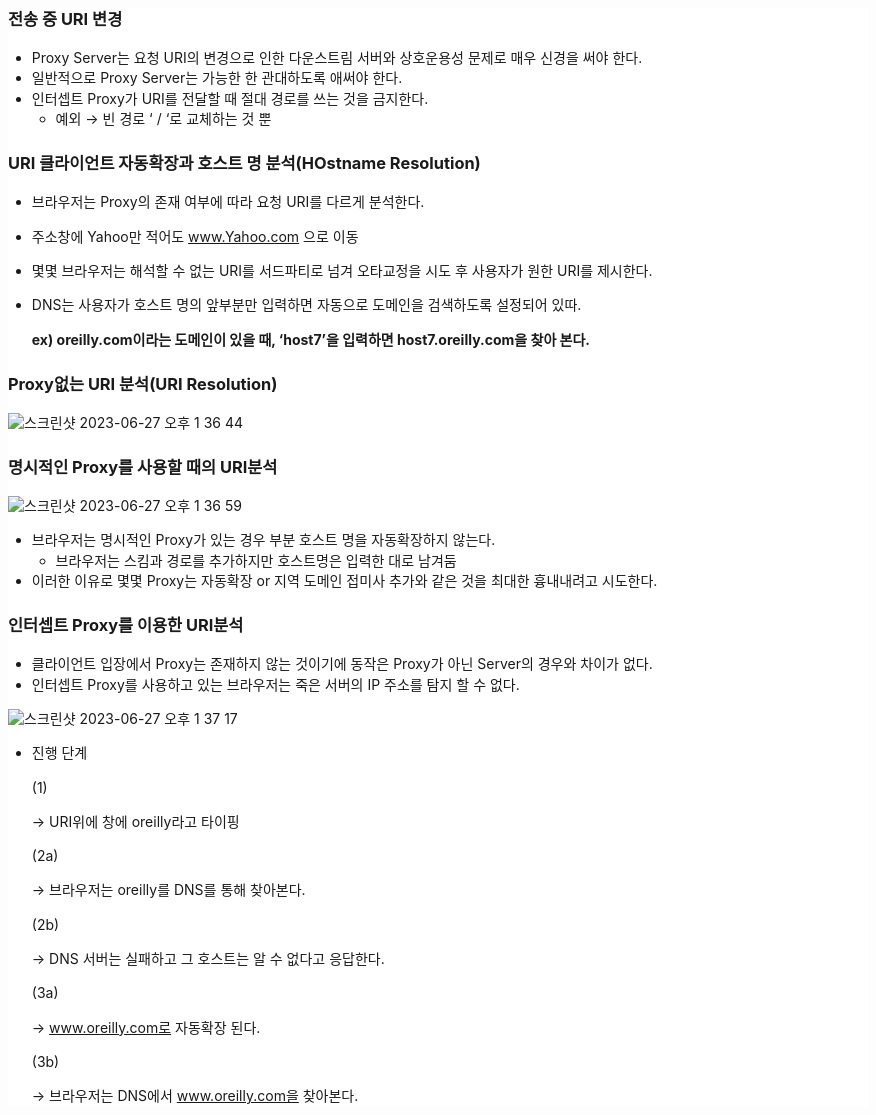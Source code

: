 ### 전송 중 URI 변경

- Proxy Server는 요청 URI의 변경으로 인한 다운스트림 서버와 상호운용성 문제로 매우 신경을 써야 한다.
- 일반적으로 Proxy Server는 가능한 한 관대하도록 애써야 한다.
- 인터셉트 Proxy가 URI를 전달할 때 절대 경로를 쓰는 것을 금지한다.
    - 예외 → 빈 경로 ‘ / ‘로 교체하는 것 뿐

### URI 클라이언트 자동확장과 호스트 명 분석(HOstname Resolution)

- 브라우저는 Proxy의 존재 여부에 따라 요청 URI를 다르게 분석한다.
- 주소창에 Yahoo만 적어도 www.Yahoo.com 으로 이동
- 몇몇 브라우저는 해석할 수 없는 URI를 서드파티로 넘겨 오타교정을 시도 후 사용자가 원한 URI를 제시한다.
- DNS는 사용자가 호스트 명의 앞부분만 입력하면 자동으로 도메인을 검색하도록 설정되어 있따.
    
    **ex) oreilly.com이라는 도메인이 있을 때, ‘host7’을 입력하면 host7.oreilly.com을 찾아 본다.**
    

### Proxy없는 URI 분석(URI Resolution)

![스크린샷 2023-06-27 오후 1 36 44](https://github.com/SubiYoon/SubiYoon.github.io/assets/117332903/87aa3016-041f-4f7d-896e-203ec06be03a)

### 명시적인 Proxy를 사용할 때의 URI분석

![스크린샷 2023-06-27 오후 1 36 59](https://github.com/SubiYoon/SubiYoon.github.io/assets/117332903/7925e9b1-a6fa-47ce-8664-f6bb3cbb562f)

- 브라우저는 명시적인 Proxy가 있는 경우 부분 호스트 명을 자동확장하지 않는다.
    - 브라우저는 스킴과 경로를 추가하지만 호스트명은 입력한 대로 남겨둠
- 이러한 이유로 몇몇 Proxy는 자동확장 or 지역 도메인 접미사 추가와 같은 것을 최대한 흉내내려고 시도한다.

### 인터셉트 Proxy를 이용한 URI분석

- 클라이언트 입장에서 Proxy는 존재하지 않는 것이기에 동작은 Proxy가 아닌 Server의 경우와 차이가 없다.
- 인터셉트 Proxy를 사용하고 있는 브라우저는 죽은 서버의 IP 주소를 탐지 할 수 없다.

![스크린샷 2023-06-27 오후 1 37 17](https://github.com/SubiYoon/SubiYoon.github.io/assets/117332903/e2a073ca-5c2e-4d04-8071-4dfbe2e63305)

- 진행 단계
    
    (1)
    
    → URI위에 창에 oreilly라고 타이핑
    
    (2a)
    
    → 브라우저는 oreilly를 DNS를 통해 찾아본다.
    
    (2b) 
    
    → DNS 서버는 실패하고 그 호스트는 알 수 없다고 응답한다.
    
    (3a)
    
    → www.oreilly.com로  자동확장 된다.
    
    (3b)
    
    → 브라우저는 DNS에서 www.oreilly.com을 찾아본다.
    